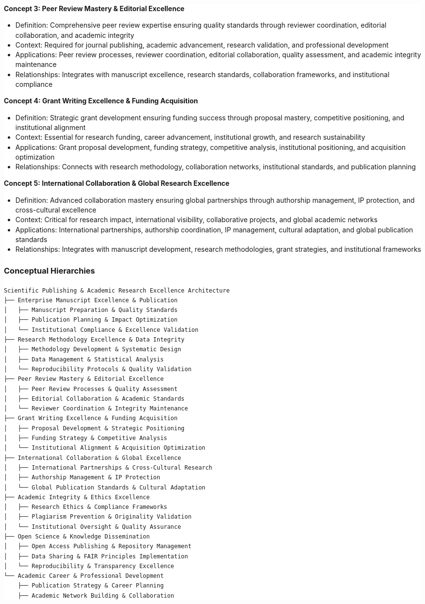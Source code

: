 **Concept 3: Peer Review Mastery & Editorial Excellence**
- Definition: Comprehensive peer review expertise ensuring quality standards through reviewer coordination, editorial collaboration, and academic integrity
- Context: Required for journal publishing, academic advancement, research validation, and professional development
- Applications: Peer review processes, reviewer coordination, editorial collaboration, quality assessment, and academic integrity maintenance
- Relationships: Integrates with manuscript excellence, research standards, collaboration frameworks, and institutional compliance

**Concept 4: Grant Writing Excellence & Funding Acquisition**
- Definition: Strategic grant development ensuring funding success through proposal mastery, competitive positioning, and institutional alignment
- Context: Essential for research funding, career advancement, institutional growth, and research sustainability
- Applications: Grant proposal development, funding strategy, competitive analysis, institutional positioning, and acquisition optimization
- Relationships: Connects with research methodology, collaboration networks, institutional standards, and publication planning

**Concept 5: International Collaboration & Global Research Excellence**
- Definition: Advanced collaboration mastery ensuring global partnerships through authorship management, IP protection, and cross-cultural excellence
- Context: Critical for research impact, international visibility, collaborative projects, and global academic networks
- Applications: International partnerships, authorship coordination, IP management, cultural adaptation, and global publication standards
- Relationships: Integrates with manuscript development, research methodologies, grant strategies, and institutional frameworks

### Conceptual Hierarchies
```
Scientific Publishing & Academic Research Excellence Architecture
├── Enterprise Manuscript Excellence & Publication
│   ├── Manuscript Preparation & Quality Standards
│   ├── Publication Planning & Impact Optimization
│   └── Institutional Compliance & Excellence Validation
├── Research Methodology Excellence & Data Integrity
│   ├── Methodology Development & Systematic Design
│   ├── Data Management & Statistical Analysis
│   └── Reproducibility Protocols & Quality Validation
├── Peer Review Mastery & Editorial Excellence
│   ├── Peer Review Processes & Quality Assessment
│   ├── Editorial Collaboration & Academic Standards
│   └── Reviewer Coordination & Integrity Maintenance
├── Grant Writing Excellence & Funding Acquisition
│   ├── Proposal Development & Strategic Positioning
│   ├── Funding Strategy & Competitive Analysis
│   └── Institutional Alignment & Acquisition Optimization
├── International Collaboration & Global Excellence
│   ├── International Partnerships & Cross-Cultural Research
│   ├── Authorship Management & IP Protection
│   └── Global Publication Standards & Cultural Adaptation
├── Academic Integrity & Ethics Excellence
│   ├── Research Ethics & Compliance Frameworks
│   ├── Plagiarism Prevention & Originality Validation
│   └── Institutional Oversight & Quality Assurance
├── Open Science & Knowledge Dissemination
│   ├── Open Access Publishing & Repository Management
│   ├── Data Sharing & FAIR Principles Implementation
│   └── Reproducibility & Transparency Excellence
└── Academic Career & Professional Development
    ├── Publication Strategy & Career Planning
    ├── Academic Network Building & Collaboration
```